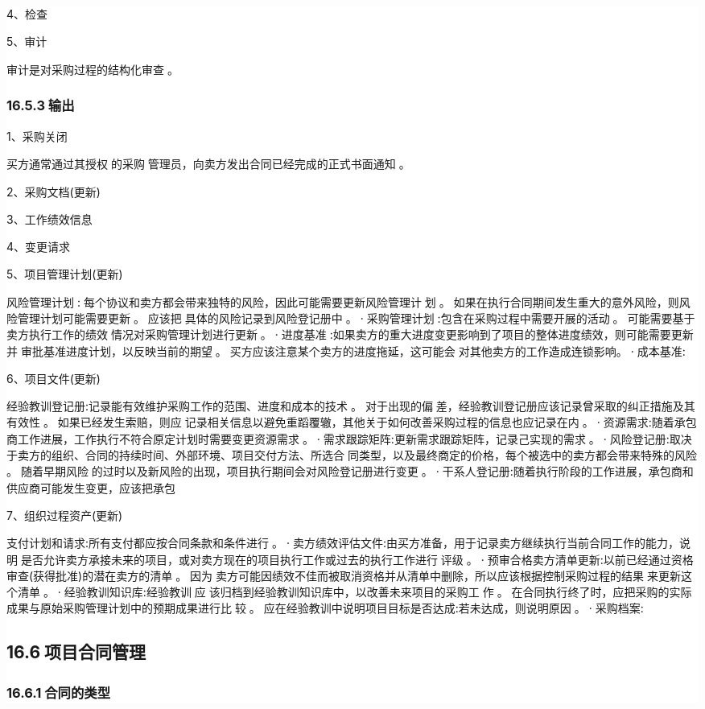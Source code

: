 4、检查

5、审计

审计是对采购过程的结构化审查 。 

### 16.5.3 输出


1、采购关闭

买方通常通过其授权 的采购 管理员，向卖方发出合同已经完成的正式书面通知 。 

2、采购文档(更新)

3、工作绩效信息

4、变更请求

5、项目管理计划(更新) 

风险管理计划 : 每个协议和卖方都会带来独特的风险，因此可能需要更新风险管理计 划 。 如果在执行合同期间发生重大的意外风险，则风险管理计划可能需要更新 。 应该把 具体的风险记录到风险登记册中 。
· 采购管理计划 :包含在采购过程中需要开展的活动 。 可能需要基于卖方执行工作的绩效 情况对采购管理计划进行更新 。
· 进度基准 :如果卖方的重大进度变更影响到了项目的整体进度绩效，则可能需要更新并 审批基准进度计划，以反映当前的期望 。 买方应该注意某个卖方的进度拖延，这可能会 对其他卖方的工作造成连锁影响。
· 成本基准:


6、项目文件(更新)

经验教训登记册:记录能有效维护采购工作的范围、进度和成本的技术 。 对于出现的偏
差，经验教训登记册应该记录曾采取的纠正措施及其有效性 。 如果已经发生索赔，则应
记录相关信息以避免重蹈覆辙，其他关于如何改善采购过程的信息也应记录在内 。
· 资源需求:随着承包商工作进展，工作执行不符合原定计划时需要变更资源需求 。
· 需求跟踪矩阵:更新需求跟踪矩阵，记录己实现的需求 。
· 风险登记册:取决于卖方的组织、合同的持续时间、外部环境、项目交付方法、所选合
同类型，以及最终商定的价格，每个被选中的卖方都会带来特殊的风险 。 随着早期风险
的过时以及新风险的出现，项目执行期间会对风险登记册进行变更 。
· 干系人登记册:随着执行阶段的工作进展，承包商和供应商可能发生变更，应该把承包



7、组织过程资产(更新)

支付计划和请求:所有支付都应按合同条款和条件进行 。
· 卖方绩效评估文件:由买方准备，用于记录卖方继续执行当前合同工作的能力，说明
是否允许卖方承接未来的项目，或对卖方现在的项目执行工作或过去的执行工作进行
评级 。
· 预审合格卖方清单更新:以前已经通过资格审查(获得批准)的潜在卖方的清单 。 因为
卖方可能因绩效不佳而被取消资格并从清单中删除，所以应该根据控制采购过程的结果
来更新这个清单 。
· 经验教训知识库:经验教训 应 该归档到经验教训知识库中，以改善未来项目的采购工
作 。 在合同执行终了时，应把采购的实际成果与原始采购管理计划中的预期成果进行比
较 。 应在经验教训中说明项目目标是否达成:若未达成，则说明原因 。
· 采购档案:

## 16.6 项目合同管理

### 16.6.1 合同的类型
